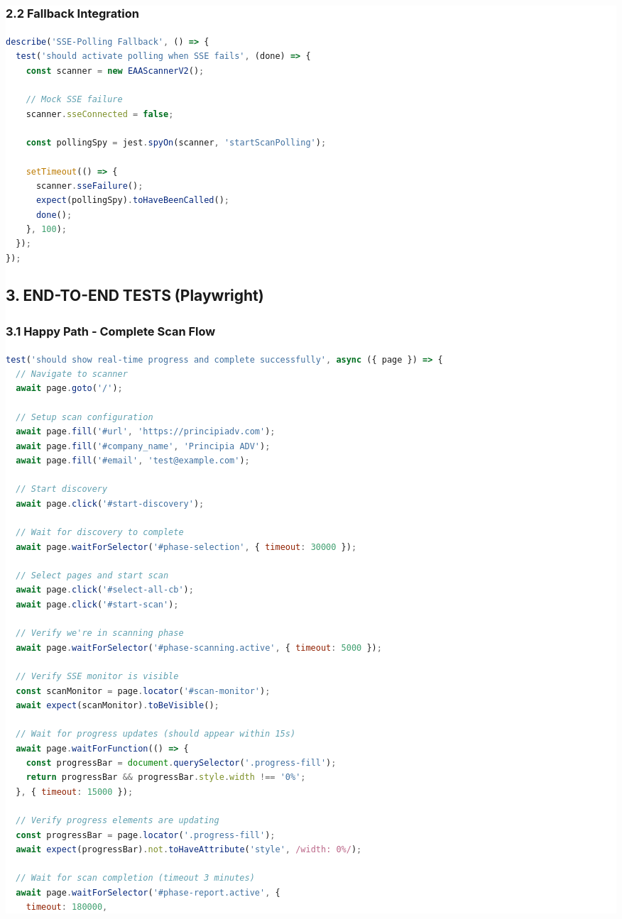 ### 2.2 Fallback Integration
```javascript
describe('SSE-Polling Fallback', () => {
  test('should activate polling when SSE fails', (done) => {
    const scanner = new EAAScannerV2();
    
    // Mock SSE failure
    scanner.sseConnected = false;
    
    const pollingSpy = jest.spyOn(scanner, 'startScanPolling');
    
    setTimeout(() => {
      scanner.sseFailure();
      expect(pollingSpy).toHaveBeenCalled();
      done();
    }, 100);
  });
});
```

## 3. **END-TO-END TESTS (Playwright)**

### 3.1 Happy Path - Complete Scan Flow
```javascript
test('should show real-time progress and complete successfully', async ({ page }) => {
  // Navigate to scanner
  await page.goto('/');
  
  // Setup scan configuration
  await page.fill('#url', 'https://principiadv.com');
  await page.fill('#company_name', 'Principia ADV');
  await page.fill('#email', 'test@example.com');
  
  // Start discovery
  await page.click('#start-discovery');
  
  // Wait for discovery to complete
  await page.waitForSelector('#phase-selection', { timeout: 30000 });
  
  // Select pages and start scan
  await page.click('#select-all-cb');
  await page.click('#start-scan');
  
  // Verify we're in scanning phase
  await page.waitForSelector('#phase-scanning.active', { timeout: 5000 });
  
  // Verify SSE monitor is visible
  const scanMonitor = page.locator('#scan-monitor');
  await expect(scanMonitor).toBeVisible();
  
  // Wait for progress updates (should appear within 15s)
  await page.waitForFunction(() => {
    const progressBar = document.querySelector('.progress-fill');
    return progressBar && progressBar.style.width !== '0%';
  }, { timeout: 15000 });
  
  // Verify progress elements are updating
  const progressBar = page.locator('.progress-fill');
  await expect(progressBar).not.toHaveAttribute('style', /width: 0%/);
  
  // Wait for scan completion (timeout 3 minutes)
  await page.waitForSelector('#phase-report.active', { 
    timeout: 180000,
```